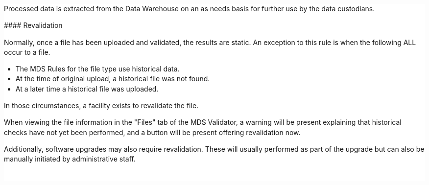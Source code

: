 <p>Processed data is extracted from the Data Warehouse on an as needs basis for further use by the data custodians.</p>
#### Revalidation
<p>Normally, once a file has been uploaded and validated, the results are static. An exception to this rule is when the following ALL occur to a file.</p>

- The MDS Rules for the file type use historical data.
- At the time of original upload, a historical file was not found.
- At a later time a historical file was uploaded.
<p>In those circumstances, a facility exists to revalidate the file.</p>
<p>When viewing the file information in the "Files" tab of the MDS Validator, a warning will be present explaining that historical checks have not yet been performed, and a button will be present offering revalidation now.</p>
<p>Additionally, software upgrades may also require revalidation. These will usually performed as part of the upgrade but can also be manually initiated by administrative staff.</p>

<p>&nbsp;</p>

